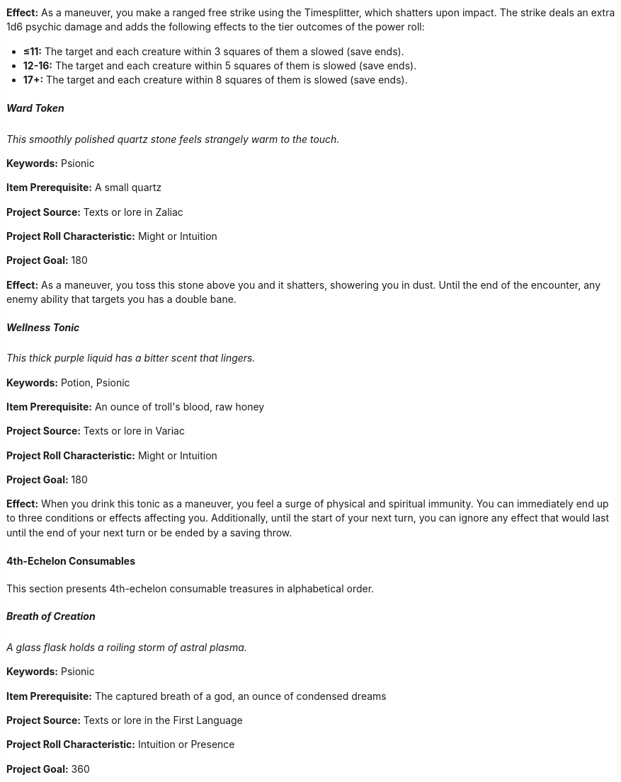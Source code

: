 **Effect:** As a maneuver, you make a ranged free strike using the Timesplitter, which shatters upon impact. The strike deals an extra 1d6 psychic damage and adds the following effects to the tier outcomes of the power roll:

- **≤11:** The target and each creature within 3 squares of them a slowed (save ends).
- **12-16:** The target and each creature within 5 squares of them is slowed (save ends).
- **17+:** The target and each creature within 8 squares of them is slowed (save ends).

##### Ward Token

*This smoothly polished quartz stone feels strangely warm to the touch.*

**Keywords:** Psionic

**Item Prerequisite:** A small quartz

**Project Source:** Texts or lore in Zaliac

**Project Roll Characteristic:** Might or Intuition

**Project Goal:** 180

**Effect:** As a maneuver, you toss this stone above you and it shatters, showering you in dust. Until the end of the encounter, any enemy ability that targets you has a double bane.

##### Wellness Tonic

*This thick purple liquid has a bitter scent that lingers.*

**Keywords:** Potion, Psionic

**Item Prerequisite:** An ounce of troll's blood, raw honey

**Project Source:** Texts or lore in Variac

**Project Roll Characteristic:** Might or Intuition

**Project Goal:** 180

**Effect:** When you drink this tonic as a maneuver, you feel a surge of physical and spiritual immunity. You can immediately end up to three conditions or effects affecting you. Additionally, until the start of your next turn, you can ignore any effect that would last until the end of your next turn or be ended by a saving throw.

#### 4th-Echelon Consumables

This section presents 4th-echelon consumable treasures in alphabetical order.

##### Breath of Creation

*A glass flask holds a roiling storm of astral plasma.*

**Keywords:** Psionic

**Item Prerequisite:** The captured breath of a god, an ounce of condensed dreams

**Project Source:** Texts or lore in the First Language

**Project Roll Characteristic:** Intuition or Presence

**Project Goal:** 360
